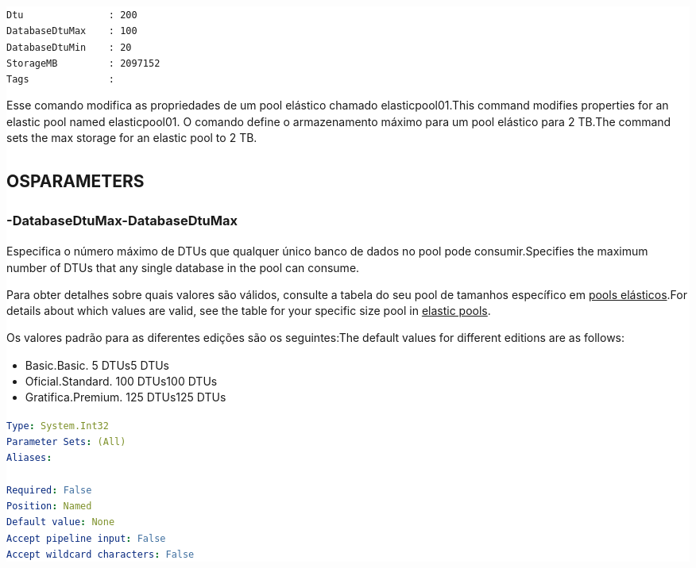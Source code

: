 ```
Dtu               : 200
DatabaseDtuMax    : 100
DatabaseDtuMin    : 20
StorageMB         : 2097152
Tags              :
```

<span data-ttu-id="fe4a6-116">Esse comando modifica as propriedades de um pool elástico chamado elasticpool01.</span><span class="sxs-lookup"><span data-stu-id="fe4a6-116">This command modifies properties for an elastic pool named elasticpool01.</span></span> <span data-ttu-id="fe4a6-117">O comando define o armazenamento máximo para um pool elástico para 2 TB.</span><span class="sxs-lookup"><span data-stu-id="fe4a6-117">The command sets the max storage for an elastic pool to 2 TB.</span></span>

## <span data-ttu-id="fe4a6-118">OS</span><span class="sxs-lookup"><span data-stu-id="fe4a6-118">PARAMETERS</span></span>

### <span data-ttu-id="fe4a6-119">-DatabaseDtuMax</span><span class="sxs-lookup"><span data-stu-id="fe4a6-119">-DatabaseDtuMax</span></span>
<span data-ttu-id="fe4a6-120">Especifica o número máximo de DTUs que qualquer único banco de dados no pool pode consumir.</span><span class="sxs-lookup"><span data-stu-id="fe4a6-120">Specifies the maximum number of DTUs that any single database in the pool can consume.</span></span> 

<span data-ttu-id="fe4a6-121">Para obter detalhes sobre quais valores são válidos, consulte a tabela do seu pool de tamanhos específico em [pools elásticos](https://docs.microsoft.com/azure/sql-database/sql-database-elastic-pool).</span><span class="sxs-lookup"><span data-stu-id="fe4a6-121">For details about which values are valid, see the table for your specific size pool in [elastic pools](https://docs.microsoft.com/azure/sql-database/sql-database-elastic-pool).</span></span> 

<span data-ttu-id="fe4a6-122">Os valores padrão para as diferentes edições são os seguintes:</span><span class="sxs-lookup"><span data-stu-id="fe4a6-122">The default values for different editions are as follows:</span></span>

- <span data-ttu-id="fe4a6-123">Basic.</span><span class="sxs-lookup"><span data-stu-id="fe4a6-123">Basic.</span></span>  <span data-ttu-id="fe4a6-124">5 DTUs</span><span class="sxs-lookup"><span data-stu-id="fe4a6-124">5 DTUs</span></span>
- <span data-ttu-id="fe4a6-125">Oficial.</span><span class="sxs-lookup"><span data-stu-id="fe4a6-125">Standard.</span></span> <span data-ttu-id="fe4a6-126">100 DTUs</span><span class="sxs-lookup"><span data-stu-id="fe4a6-126">100 DTUs</span></span>
- <span data-ttu-id="fe4a6-127">Gratifica.</span><span class="sxs-lookup"><span data-stu-id="fe4a6-127">Premium.</span></span> <span data-ttu-id="fe4a6-128">125 DTUs</span><span class="sxs-lookup"><span data-stu-id="fe4a6-128">125 DTUs</span></span>


```yaml
Type: System.Int32
Parameter Sets: (All)
Aliases: 

Required: False
Position: Named
Default value: None
Accept pipeline input: False
Accept wildcard characters: False
```
